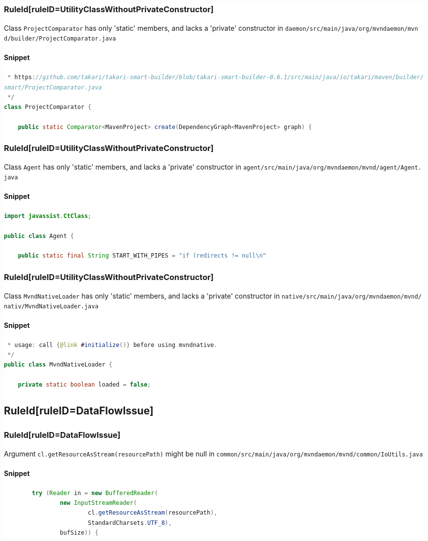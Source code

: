 ### RuleId[ruleID=UtilityClassWithoutPrivateConstructor]
Class `ProjectComparator` has only 'static' members, and lacks a 'private' constructor
in `daemon/src/main/java/org/mvndaemon/mvnd/builder/ProjectComparator.java`
#### Snippet
```java
 * https://github.com/takari/takari-smart-builder/blob/takari-smart-builder-0.6.1/src/main/java/io/takari/maven/builder/smart/ProjectComparator.java
 */
class ProjectComparator {

    public static Comparator<MavenProject> create(DependencyGraph<MavenProject> graph) {
```

### RuleId[ruleID=UtilityClassWithoutPrivateConstructor]
Class `Agent` has only 'static' members, and lacks a 'private' constructor
in `agent/src/main/java/org/mvndaemon/mvnd/agent/Agent.java`
#### Snippet
```java
import javassist.CtClass;

public class Agent {

    public static final String START_WITH_PIPES = "if (redirects != null\n"
```

### RuleId[ruleID=UtilityClassWithoutPrivateConstructor]
Class `MvndNativeLoader` has only 'static' members, and lacks a 'private' constructor
in `native/src/main/java/org/mvndaemon/mvnd/nativ/MvndNativeLoader.java`
#### Snippet
```java
 * usage: call {@link #initialize()} before using mvndnative.
 */
public class MvndNativeLoader {

    private static boolean loaded = false;
```

## RuleId[ruleID=DataFlowIssue]
### RuleId[ruleID=DataFlowIssue]
Argument `cl.getResourceAsStream(resourcePath)` might be null
in `common/src/main/java/org/mvndaemon/mvnd/common/IoUtils.java`
#### Snippet
```java
        try (Reader in = new BufferedReader(
                new InputStreamReader(
                        cl.getResourceAsStream(resourcePath),
                        StandardCharsets.UTF_8),
                bufSize)) {
```
